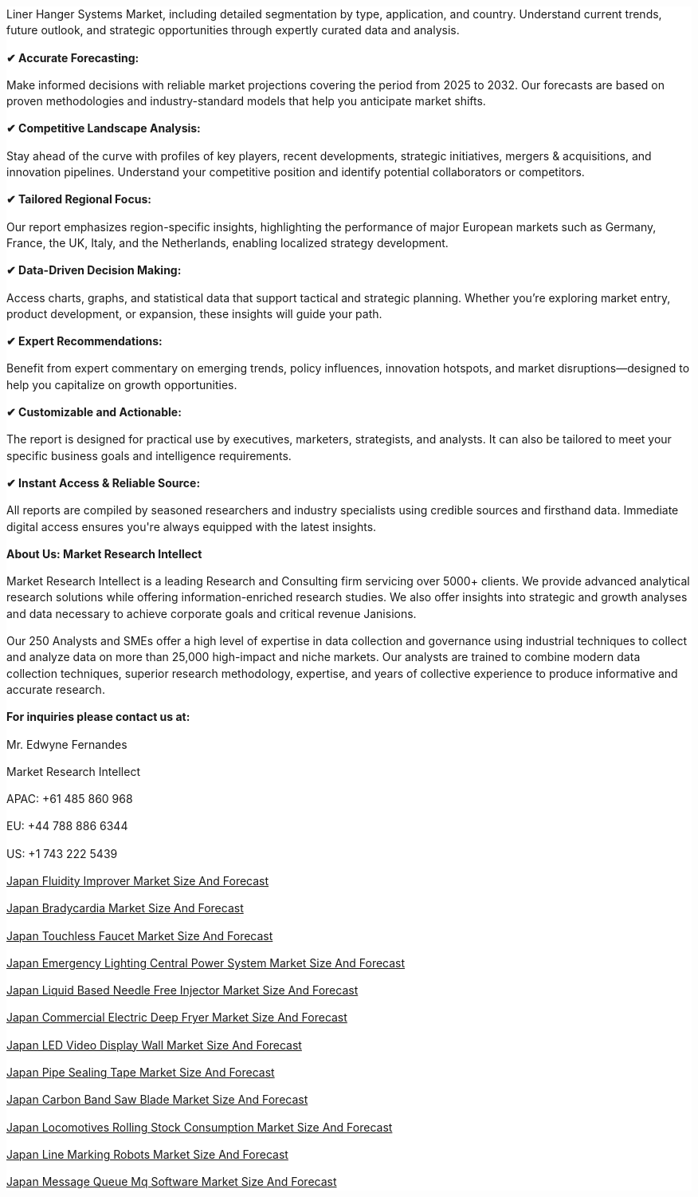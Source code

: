 Liner Hanger Systems Market, including detailed segmentation by type, application, and country. Understand current trends, future outlook, and strategic opportunities through expertly curated data and analysis.</p><p><strong>✔ Accurate Forecasting:</strong></p><p>Make informed decisions with reliable market projections covering the period from 2025 to 2032. Our forecasts are based on proven methodologies and industry-standard models that help you anticipate market shifts.</p><p><strong>✔ Competitive Landscape Analysis:</strong></p><p>Stay ahead of the curve with profiles of key players, recent developments, strategic initiatives, mergers &amp; acquisitions, and innovation pipelines. Understand your competitive position and identify potential collaborators or competitors.</p><p><strong>✔ Tailored Regional Focus:</strong></p><p>Our report emphasizes region-specific insights, highlighting the performance of major European markets such as Germany, France, the UK, Italy, and the Netherlands, enabling localized strategy development.</p><p><strong>✔ Data-Driven Decision Making:</strong></p><p>Access charts, graphs, and statistical data that support tactical and strategic planning. Whether you&rsquo;re exploring market entry, product development, or expansion, these insights will guide your path.</p><p><strong>✔ Expert Recommendations:</strong></p><p>Benefit from expert commentary on emerging trends, policy influences, innovation hotspots, and market disruptions&mdash;designed to help you capitalize on growth opportunities.</p><p><strong>✔ Customizable and Actionable:</strong></p><p>The report is designed for practical use by executives, marketers, strategists, and analysts. It can also be tailored to meet your specific business goals and intelligence requirements.</p><p><strong>✔ Instant Access &amp; Reliable Source:</strong></p><p>All reports are compiled by seasoned researchers and industry specialists using credible sources and firsthand data. Immediate digital access ensures you're always equipped with the latest insights.</p><p><strong><span class="font-[700]">About Us: Market Research Intellect</span></strong></p><p><span class="">Market Research Intellect is a leading Research and Consulting firm servicing over 5000+ clients. We provide advanced analytical research solutions while offering information-enriched research studies.&nbsp;</span>We also offer insights into strategic and growth analyses and data necessary to achieve corporate goals and critical revenue Janisions.</p><p><span class="">Our 250 Analysts and SMEs offer a high level of expertise in data collection and governance using industrial techniques to collect and analyze data on more than 25,000 high-impact and niche markets. Our analysts are trained to combine modern data collection techniques, superior research methodology, expertise, and years of collective experience to produce informative and accurate research.</span></p><p><strong>For inquiries please contact us at:</strong></p><p>Mr. Edwyne Fernandes</p><p>Market Research Intellect</p><p>APAC: +61 485 860 968</p><p>EU: +44 788 886 6344</p><p>US: +1 743 222 5439</p><p><a href="https://github.com/cryst78/Precision/blob/main/Fluidity-Improver-Market/Fluidity-Improver-Market.md">Japan Fluidity Improver Market Size And Forecast</a></p><p><a href="https://github.com/cryst78/Precision/blob/main/Bradycardia-Market/Bradycardia-Market.md">Japan Bradycardia Market Size And Forecast</a></p><p><a href="https://github.com/cryst78/Precision/blob/main/Touchless-Faucet-Market/Touchless-Faucet-Market.md">Japan Touchless Faucet Market Size And Forecast</a></p><p><a href="https://github.com/cryst78/Precision/blob/main/Emergency-Lighting-Central-Power-System-Market/Emergency-Lighting-Central-Power-System-Market.md">Japan Emergency Lighting Central Power System Market Size And Forecast</a></p><p><a href="https://github.com/cryst78/Precision/blob/main/Liquid-Based-Needle-Free-Injector-Market/Liquid-Based-Needle-Free-Injector-Market.md">Japan Liquid Based Needle Free Injector Market Size And Forecast</a></p><p><a href="https://github.com/cryst78/Precision/blob/main/Commercial-Electric-Deep-Fryer-Market/Commercial-Electric-Deep-Fryer-Market.md">Japan Commercial Electric Deep Fryer Market Size And Forecast</a></p><p><a href="https://github.com/cryst78/Precision/blob/main/LED-Video-Display-Wall-Market/LED-Video-Display-Wall-Market.md">Japan LED Video Display Wall Market Size And Forecast</a></p><p><a href="https://github.com/cryst78/Precision/blob/main/Pipe-Sealing-Tape-Market/Pipe-Sealing-Tape-Market.md">Japan Pipe Sealing Tape Market Size And Forecast</a></p><p><a href="https://github.com/cryst78/Precision/blob/main/Carbon-Band-Saw-Blade-Market/Carbon-Band-Saw-Blade-Market.md">Japan Carbon Band Saw Blade Market Size And Forecast</a></p><p><a href="https://github.com/cryst78/Precision/blob/main/Locomotives-Rolling-Stock-Consumption-Market/Locomotives-Rolling-Stock-Consumption-Market.md">Japan Locomotives Rolling Stock Consumption Market Size And Forecast</a></p><p><a href="https://github.com/cryst78/Precision/blob/main/Line-Marking-Robots-Market/Line-Marking-Robots-Market.md">Japan Line Marking Robots Market Size And Forecast</a></p><p><a href="https://github.com/cryst78/Precision/blob/main/Message-Queue-Mq-Software-Market/Message-Queue-Mq-Software-Market.md">Japan Message Queue Mq Software Market Size And Forecast</a></p>
